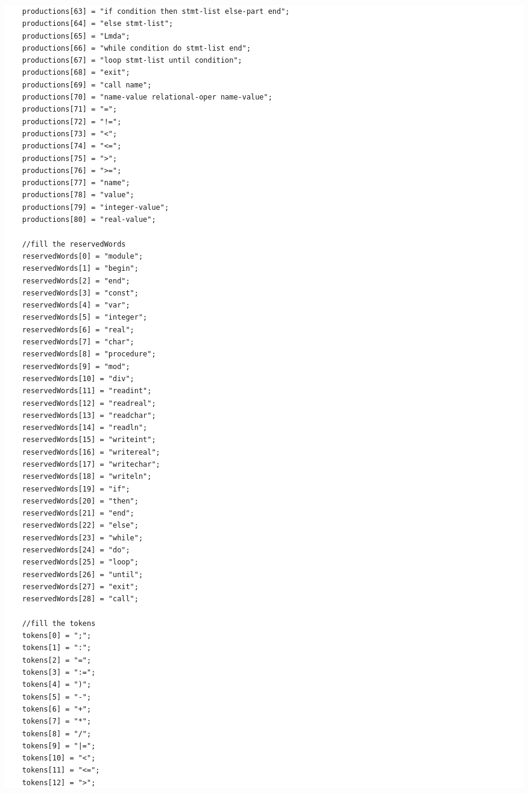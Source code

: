 		productions[63] = "if condition then stmt-list else-part end";
		productions[64] = "else stmt-list";
		productions[65] = "Lmda";
		productions[66] = "while condition do stmt-list end";
		productions[67] = "loop stmt-list until condition";
		productions[68] = "exit";
		productions[69] = "call name";
		productions[70] = "name-value relational-oper name-value";
		productions[71] = "=";
		productions[72] = "!=";
		productions[73] = "<";
		productions[74] = "<=";
		productions[75] = ">";
		productions[76] = ">=";
		productions[77] = "name";
		productions[78] = "value";
		productions[79] = "integer-value";
		productions[80] = "real-value";
		
		//fill the reservedWords
		reservedWords[0] = "module";
		reservedWords[1] = "begin";
		reservedWords[2] = "end";
		reservedWords[3] = "const";
		reservedWords[4] = "var";
		reservedWords[5] = "integer";
		reservedWords[6] = "real";
		reservedWords[7] = "char";
		reservedWords[8] = "procedure";
		reservedWords[9] = "mod";
		reservedWords[10] = "div";
		reservedWords[11] = "readint";
		reservedWords[12] = "readreal";
		reservedWords[13] = "readchar";
		reservedWords[14] = "readln";
		reservedWords[15] = "writeint";
		reservedWords[16] = "writereal";
		reservedWords[17] = "writechar";
		reservedWords[18] = "writeln";
		reservedWords[19] = "if";
		reservedWords[20] = "then";
		reservedWords[21] = "end";
		reservedWords[22] = "else";
		reservedWords[23] = "while";
		reservedWords[24] = "do";
		reservedWords[25] = "loop";
		reservedWords[26] = "until";
		reservedWords[27] = "exit";
		reservedWords[28] = "call";
		
		//fill the tokens
		tokens[0] = ";";
		tokens[1] = ":";
		tokens[2] = "=";
		tokens[3] = ":=";
		tokens[4] = ")";
		tokens[5] = "-";
		tokens[6] = "+";
		tokens[7] = "*";
		tokens[8] = "/";
		tokens[9] = "|=";
		tokens[10] = "<";
		tokens[11] = "<=";
		tokens[12] = ">";